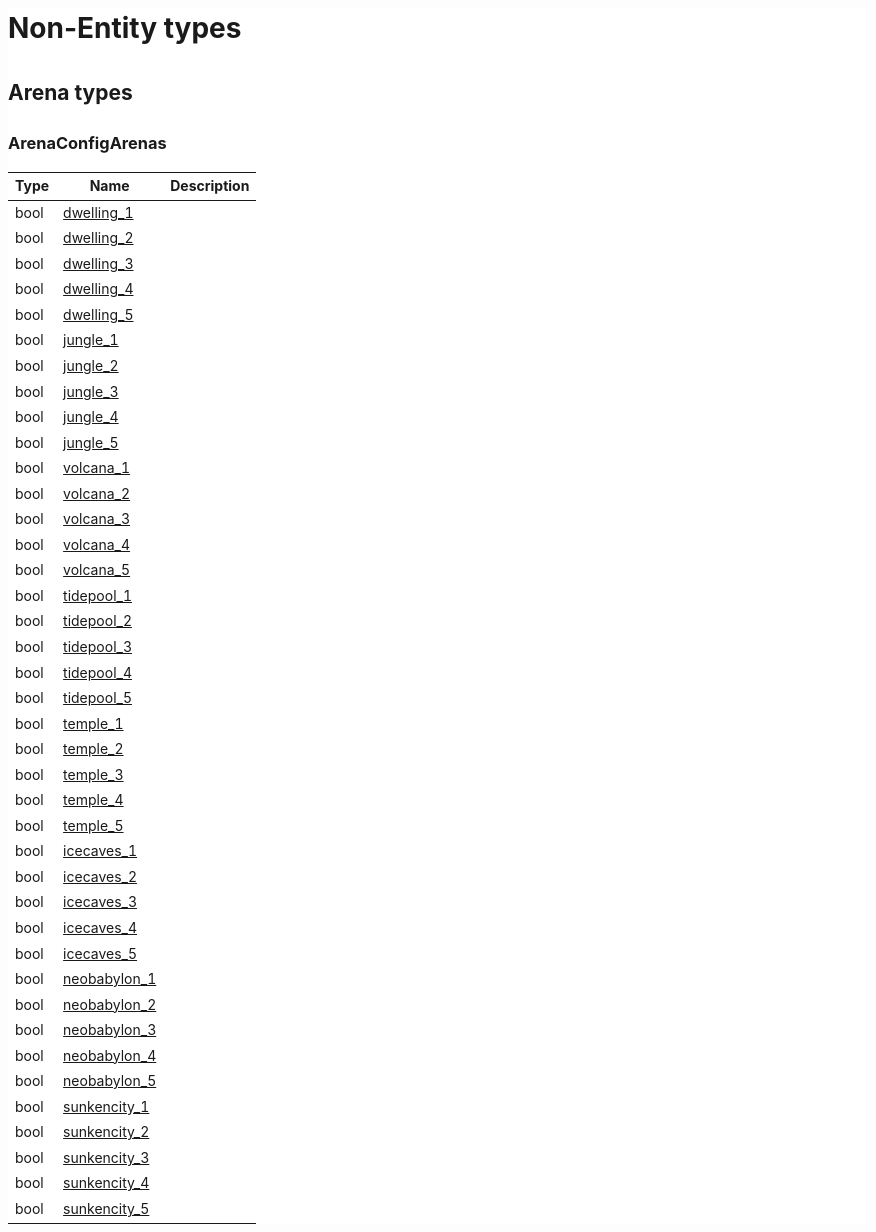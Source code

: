 
# Non-Entity types


## Arena types


### ArenaConfigArenas


Type | Name | Description
---- | ---- | -----------
bool | [dwelling_1](https://github.com/spelunky-fyi/overlunky/search?l=Lua&q=dwelling_1) | 
bool | [dwelling_2](https://github.com/spelunky-fyi/overlunky/search?l=Lua&q=dwelling_2) | 
bool | [dwelling_3](https://github.com/spelunky-fyi/overlunky/search?l=Lua&q=dwelling_3) | 
bool | [dwelling_4](https://github.com/spelunky-fyi/overlunky/search?l=Lua&q=dwelling_4) | 
bool | [dwelling_5](https://github.com/spelunky-fyi/overlunky/search?l=Lua&q=dwelling_5) | 
bool | [jungle_1](https://github.com/spelunky-fyi/overlunky/search?l=Lua&q=jungle_1) | 
bool | [jungle_2](https://github.com/spelunky-fyi/overlunky/search?l=Lua&q=jungle_2) | 
bool | [jungle_3](https://github.com/spelunky-fyi/overlunky/search?l=Lua&q=jungle_3) | 
bool | [jungle_4](https://github.com/spelunky-fyi/overlunky/search?l=Lua&q=jungle_4) | 
bool | [jungle_5](https://github.com/spelunky-fyi/overlunky/search?l=Lua&q=jungle_5) | 
bool | [volcana_1](https://github.com/spelunky-fyi/overlunky/search?l=Lua&q=volcana_1) | 
bool | [volcana_2](https://github.com/spelunky-fyi/overlunky/search?l=Lua&q=volcana_2) | 
bool | [volcana_3](https://github.com/spelunky-fyi/overlunky/search?l=Lua&q=volcana_3) | 
bool | [volcana_4](https://github.com/spelunky-fyi/overlunky/search?l=Lua&q=volcana_4) | 
bool | [volcana_5](https://github.com/spelunky-fyi/overlunky/search?l=Lua&q=volcana_5) | 
bool | [tidepool_1](https://github.com/spelunky-fyi/overlunky/search?l=Lua&q=tidepool_1) | 
bool | [tidepool_2](https://github.com/spelunky-fyi/overlunky/search?l=Lua&q=tidepool_2) | 
bool | [tidepool_3](https://github.com/spelunky-fyi/overlunky/search?l=Lua&q=tidepool_3) | 
bool | [tidepool_4](https://github.com/spelunky-fyi/overlunky/search?l=Lua&q=tidepool_4) | 
bool | [tidepool_5](https://github.com/spelunky-fyi/overlunky/search?l=Lua&q=tidepool_5) | 
bool | [temple_1](https://github.com/spelunky-fyi/overlunky/search?l=Lua&q=temple_1) | 
bool | [temple_2](https://github.com/spelunky-fyi/overlunky/search?l=Lua&q=temple_2) | 
bool | [temple_3](https://github.com/spelunky-fyi/overlunky/search?l=Lua&q=temple_3) | 
bool | [temple_4](https://github.com/spelunky-fyi/overlunky/search?l=Lua&q=temple_4) | 
bool | [temple_5](https://github.com/spelunky-fyi/overlunky/search?l=Lua&q=temple_5) | 
bool | [icecaves_1](https://github.com/spelunky-fyi/overlunky/search?l=Lua&q=icecaves_1) | 
bool | [icecaves_2](https://github.com/spelunky-fyi/overlunky/search?l=Lua&q=icecaves_2) | 
bool | [icecaves_3](https://github.com/spelunky-fyi/overlunky/search?l=Lua&q=icecaves_3) | 
bool | [icecaves_4](https://github.com/spelunky-fyi/overlunky/search?l=Lua&q=icecaves_4) | 
bool | [icecaves_5](https://github.com/spelunky-fyi/overlunky/search?l=Lua&q=icecaves_5) | 
bool | [neobabylon_1](https://github.com/spelunky-fyi/overlunky/search?l=Lua&q=neobabylon_1) | 
bool | [neobabylon_2](https://github.com/spelunky-fyi/overlunky/search?l=Lua&q=neobabylon_2) | 
bool | [neobabylon_3](https://github.com/spelunky-fyi/overlunky/search?l=Lua&q=neobabylon_3) | 
bool | [neobabylon_4](https://github.com/spelunky-fyi/overlunky/search?l=Lua&q=neobabylon_4) | 
bool | [neobabylon_5](https://github.com/spelunky-fyi/overlunky/search?l=Lua&q=neobabylon_5) | 
bool | [sunkencity_1](https://github.com/spelunky-fyi/overlunky/search?l=Lua&q=sunkencity_1) | 
bool | [sunkencity_2](https://github.com/spelunky-fyi/overlunky/search?l=Lua&q=sunkencity_2) | 
bool | [sunkencity_3](https://github.com/spelunky-fyi/overlunky/search?l=Lua&q=sunkencity_3) | 
bool | [sunkencity_4](https://github.com/spelunky-fyi/overlunky/search?l=Lua&q=sunkencity_4) | 
bool | [sunkencity_5](https://github.com/spelunky-fyi/overlunky/search?l=Lua&q=sunkencity_5) | 
